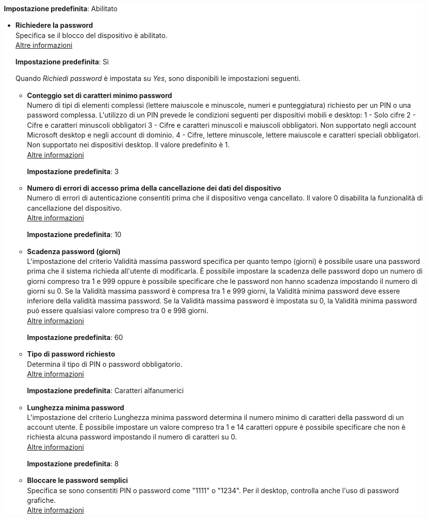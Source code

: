   **Impostazione predefinita**: Abilitato  

- **Richiedere la password**  
  Specifica se il blocco del dispositivo è abilitato.  
  [Altre informazioni](https://go.microsoft.com/fwlink/?linkid=2067049)  
  
  **Impostazione predefinita**: Sì  
  
  Quando *Richiedi password* è impostata su *Yes*, sono disponibili le impostazioni seguenti.

  - **Conteggio set di caratteri minimo password**  
    Numero di tipi di elementi complessi (lettere maiuscole e minuscole, numeri e punteggiatura) richiesto per un PIN o una password complessa. L'utilizzo di un PIN prevede le condizioni seguenti per dispositivi mobili e desktop: 1 - Solo cifre 2 - Cifre e caratteri minuscoli obbligatori 3 - Cifre e caratteri minuscoli e maiuscoli obbligatori. Non supportato negli account Microsoft desktop e negli account di dominio. 4 - Cifre, lettere minuscole, lettere maiuscole e caratteri speciali obbligatori. Non supportato nei dispositivi desktop. Il valore predefinito è 1.  
    [Altre informazioni](https://go.microsoft.com/fwlink/?linkid=2067055)  
    
    **Impostazione predefinita**: 3  

  - **Numero di errori di accesso prima della cancellazione dei dati del dispositivo**  
    Numero di errori di autenticazione consentiti prima che il dispositivo venga cancellato. Il valore 0 disabilita la funzionalità di cancellazione del dispositivo.  
    [Altre informazioni](https://go.microsoft.com/fwlink/?linkid=2067030)  
      
    **Impostazione predefinita**: 10  

  - **Scadenza password (giorni)**  
    L'impostazione del criterio Validità massima password specifica per quanto tempo (giorni) è possibile usare una password prima che il sistema richieda all'utente di modificarla. È possibile impostare la scadenza delle password dopo un numero di giorni compreso tra 1 e 999 oppure è possibile specificare che le password non hanno scadenza impostando il numero di giorni su 0. Se la Validità massima password è compresa tra 1 e 999 giorni, la Validità minima password deve essere inferiore della validità massima password. Se la Validità massima password è impostata su 0, la Validità minima password può essere qualsiasi valore compreso tra 0 e 998 giorni.  
    [Altre informazioni](https://go.microsoft.com/fwlink/?linkid=2067028)  
    
    **Impostazione predefinita**: 60  

  - **Tipo di password richiesto**  
    Determina il tipo di PIN o password obbligatorio.  
    [Altre informazioni](https://go.microsoft.com/fwlink/?linkid=2067027)  
    
    **Impostazione predefinita**: Caratteri alfanumerici  

  - **Lunghezza minima password**  
    L'impostazione del criterio Lunghezza minima password determina il numero minimo di caratteri della password di un account utente. È possibile impostare un valore compreso tra 1 e 14 caratteri oppure è possibile specificare che non è richiesta alcuna password impostando il numero di caratteri su 0.  
    [Altre informazioni](https://go.microsoft.com/fwlink/?linkid=2067024)  
    
    **Impostazione predefinita**: 8  

  - **Bloccare le password semplici**  
    Specifica se sono consentiti PIN o password come "1111" o "1234". Per il desktop, controlla anche l'uso di password grafiche.  
    [Altre informazioni](https://go.microsoft.com/fwlink/?linkid=2067127) 
    